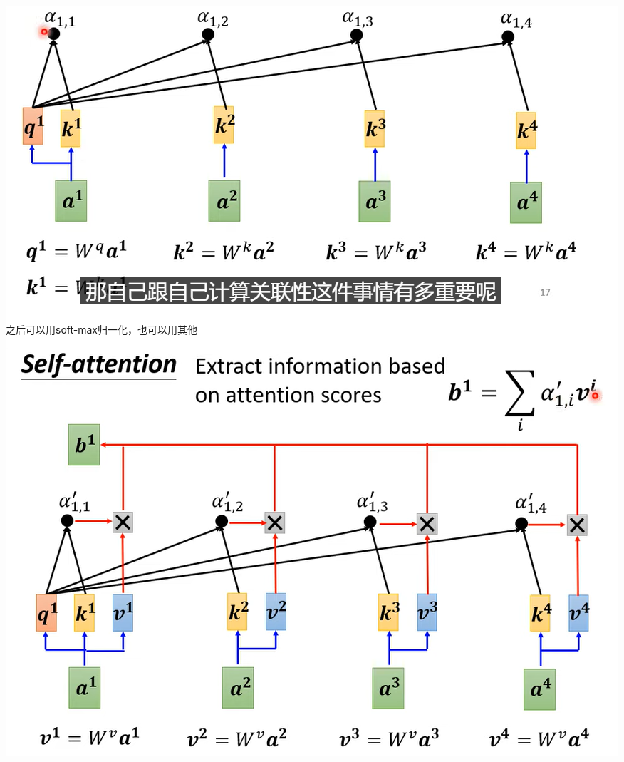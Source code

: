 ![image-20210812213521167](./imags/image-20210812213521167.png)

之后可以用soft-max归一化，也可以用其他

![image-20210812213852557](./imags/image-20210812213852557.png)
